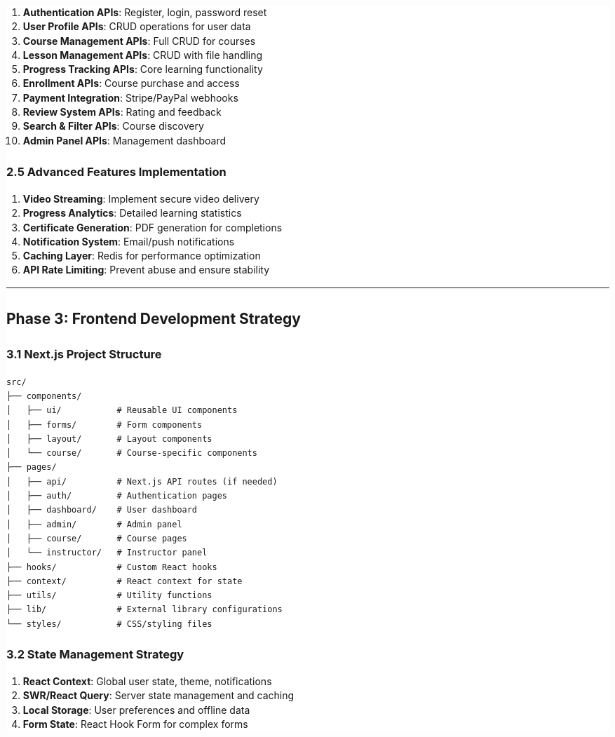 1. **Authentication APIs**: Register, login, password reset
2. **User Profile APIs**: CRUD operations for user data
3. **Course Management APIs**: Full CRUD for courses
4. **Lesson Management APIs**: CRUD with file handling
5. **Progress Tracking APIs**: Core learning functionality
6. **Enrollment APIs**: Course purchase and access
7. **Payment Integration**: Stripe/PayPal webhooks
8. **Review System APIs**: Rating and feedback
9. **Search & Filter APIs**: Course discovery
10. **Admin Panel APIs**: Management dashboard

### 2.5 Advanced Features Implementation

1. **Video Streaming**: Implement secure video delivery
2. **Progress Analytics**: Detailed learning statistics
3. **Certificate Generation**: PDF generation for completions
4. **Notification System**: Email/push notifications
5. **Caching Layer**: Redis for performance optimization
6. **API Rate Limiting**: Prevent abuse and ensure stability

---

## Phase 3: Frontend Development Strategy

### 3.1 Next.js Project Structure

```
src/
├── components/
│   ├── ui/           # Reusable UI components
│   ├── forms/        # Form components
│   ├── layout/       # Layout components
│   └── course/       # Course-specific components
├── pages/
│   ├── api/          # Next.js API routes (if needed)
│   ├── auth/         # Authentication pages
│   ├── dashboard/    # User dashboard
│   ├── admin/        # Admin panel
│   ├── course/       # Course pages
│   └── instructor/   # Instructor panel
├── hooks/            # Custom React hooks
├── context/          # React context for state
├── utils/            # Utility functions
├── lib/              # External library configurations
└── styles/           # CSS/styling files
```

### 3.2 State Management Strategy

1. **React Context**: Global user state, theme, notifications
2. **SWR/React Query**: Server state management and caching
3. **Local Storage**: User preferences and offline data
4. **Form State**: React Hook Form for complex forms

